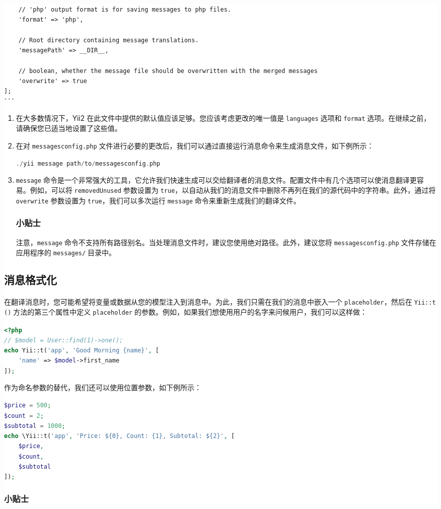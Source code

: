        // 'php' output format is for saving messages to php files.
        'format' => 'php',

        // Root directory containing message translations.
        'messagePath' => __DIR__,

        // boolean, whether the message file should be overwritten with the merged messages
        'overwrite' => true
    ];
    ```

1.  在大多数情况下，Yii2 在此文件中提供的默认值应该足够。您应该考虑更改的唯一值是 `languages` 选项和 `format` 选项。在继续之前，请确保您已适当地设置了这些值。

1.  在对 `messagesconfig.php` 文件进行必要的更改后，我们可以通过直接运行消息命令来生成消息文件，如下例所示：

    ```php
    ./yii message path/to/messagesconfig.php

    ```

1.  `message` 命令是一个非常强大的工具，它允许我们快速生成可以交给翻译者的消息文件。配置文件中有几个选项可以使消息翻译更容易。例如，可以将 `removedUnused` 参数设置为 `true`，以自动从我们的消息文件中删除不再列在我们的源代码中的字符串。此外，通过将 `overwrite` 参数设置为 `true`，我们可以多次运行 `message` 命令来重新生成我们的翻译文件。

    ### 小贴士

    注意，`message` 命令不支持所有路径别名。当处理消息文件时，建议您使用绝对路径。此外，建议您将 `messagesconfig.php` 文件存储在应用程序的 `messages/` 目录中。

## 消息格式化

在翻译消息时，您可能希望将变量或数据从您的模型注入到消息中。为此，我们只需在我们的消息中嵌入一个 `placeholder`，然后在 `Yii::t()` 方法的第三个属性中定义 `placeholder` 的参数。例如，如果我们想使用用户的名字来问候用户，我们可以这样做：

```php
<?php 
// $model = User::find(1)->one();
echo Yii::t('app', 'Good Morning {name}', [
    'name' => $model->first_name
]);
```

作为命名参数的替代，我们还可以使用位置参数，如下例所示：

```php
$price = 500;
$count = 2;
$subtotal = 1000;
echo \Yii::t('app', 'Price: ${0}, Count: {1}, Subtotal: ${2}', [
    $price, 
    $count, 
    $subtotal
]);
```

### 小贴士
